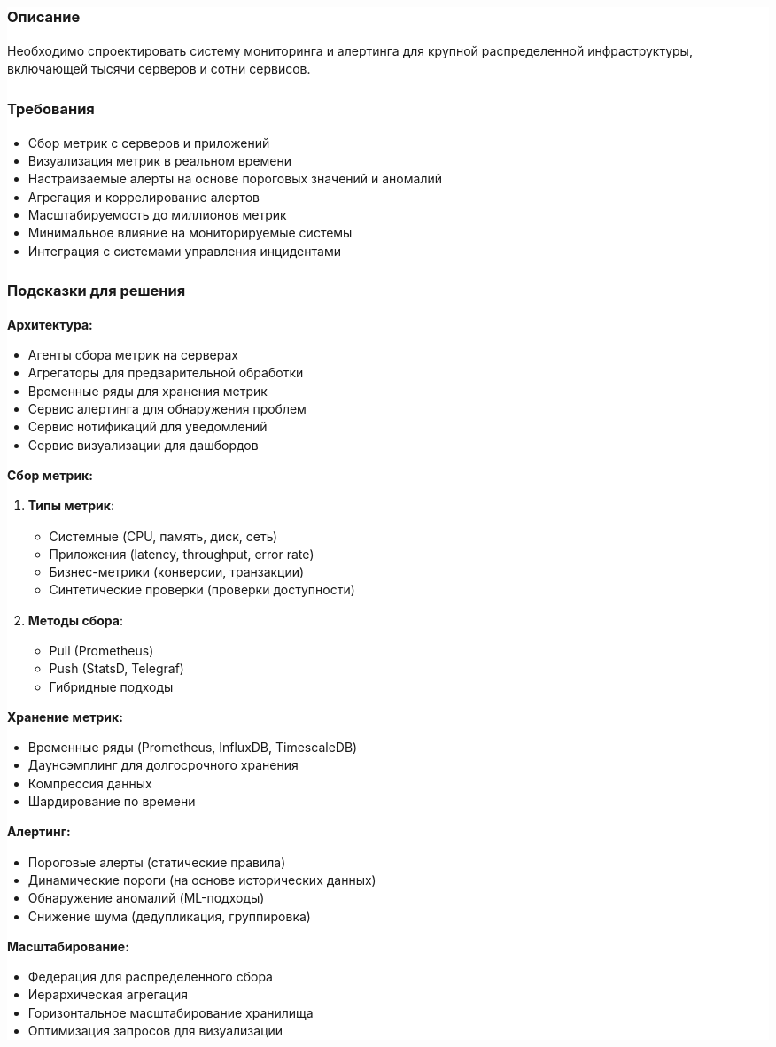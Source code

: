 ### Описание
Необходимо спроектировать систему мониторинга и алертинга для крупной распределенной инфраструктуры, включающей тысячи серверов и сотни сервисов.

### Требования
- Сбор метрик с серверов и приложений
- Визуализация метрик в реальном времени
- Настраиваемые алерты на основе пороговых значений и аномалий
- Агрегация и коррелирование алертов
- Масштабируемость до миллионов метрик
- Минимальное влияние на мониторируемые системы
- Интеграция с системами управления инцидентами

### Подсказки для решения

**Архитектура:**
- Агенты сбора метрик на серверах
- Агрегаторы для предварительной обработки
- Временные ряды для хранения метрик
- Сервис алертинга для обнаружения проблем
- Сервис нотификаций для уведомлений
- Сервис визуализации для дашбордов

**Сбор метрик:**
1. **Типы метрик**:
   - Системные (CPU, память, диск, сеть)
   - Приложения (latency, throughput, error rate)
   - Бизнес-метрики (конверсии, транзакции)
   - Синтетические проверки (проверки доступности)

2. **Методы сбора**:
   - Pull (Prometheus)
   - Push (StatsD, Telegraf)
   - Гибридные подходы

**Хранение метрик:**
- Временные ряды (Prometheus, InfluxDB, TimescaleDB)
- Даунсэмплинг для долгосрочного хранения
- Компрессия данных
- Шардирование по времени

**Алертинг:**
- Пороговые алерты (статические правила)
- Динамические пороги (на основе исторических данных)
- Обнаружение аномалий (ML-подходы)
- Снижение шума (дедупликация, группировка)

**Масштабирование:**
- Федерация для распределенного сбора
- Иерархическая агрегация
- Горизонтальное масштабирование хранилища
- Оптимизация запросов для визуализации
